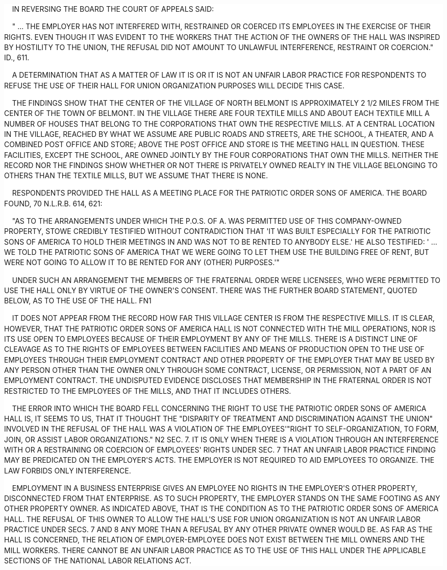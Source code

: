     IN REVERSING THE BOARD THE COURT OF APPEALS SAID:

    "  ...  THE EMPLOYER HAS NOT INTERFERED WITH, RESTRAINED OR COERCED ITS EMPLOYEES IN THE EXERCISE OF THEIR RIGHTS.  EVEN THOUGH IT WAS EVIDENT TO THE WORKERS THAT THE ACTION OF THE OWNERS OF THE HALL WAS INSPIRED BY HOSTILITY TO THE UNION, THE REFUSAL DID NOT AMOUNT TO UNLAWFUL INTERFERENCE, RESTRAINT OR COERCION."  ID., 611.

    A DETERMINATION THAT AS A MATTER OF LAW IT IS OR IT IS NOT AN UNFAIR LABOR PRACTICE FOR RESPONDENTS TO REFUSE THE USE OF THEIR HALL FOR UNION ORGANIZATION PURPOSES WILL DECIDE THIS CASE.

    THE FINDINGS SHOW THAT THE CENTER OF THE VILLAGE OF NORTH BELMONT IS APPROXIMATELY 2 1/2 MILES FROM THE CENTER OF THE TOWN OF BELMONT.  IN THE VILLAGE THERE ARE FOUR TEXTILE MILLS AND ABOUT EACH TEXTILE MILL A NUMBER OF HOUSES THAT BELONG TO THE CORPORATIONS THAT OWN THE RESPECTIVE MILLS.  AT A CENTRAL LOCATION IN THE VILLAGE, REACHED BY WHAT WE ASSUME ARE PUBLIC ROADS AND STREETS, ARE THE SCHOOL, A THEATER, AND A COMBINED POST OFFICE AND STORE; ABOVE THE POST OFFICE AND STORE IS THE MEETING HALL IN QUESTION.  THESE FACILITIES, EXCEPT THE SCHOOL, ARE OWNED JOINTLY BY THE FOUR CORPORATIONS THAT OWN THE MILLS.  NEITHER THE RECORD NOR THE FINDINGS SHOW WHETHER OR NOT THERE IS PRIVATELY OWNED REALTY IN THE VILLAGE BELONGING TO OTHERS THAN THE TEXTILE MILLS, BUT WE ASSUME THAT THERE IS NONE.

    RESPONDENTS PROVIDED THE HALL AS A MEETING PLACE FOR THE PATRIOTIC ORDER SONS OF AMERICA.  THE BOARD FOUND, 70 N.L.R.B. 614, 621:

    "AS TO THE ARRANGEMENTS UNDER WHICH THE P.O.S. OF A. WAS PERMITTED USE OF THIS COMPANY-OWNED PROPERTY, STOWE CREDIBLY TESTIFIED WITHOUT CONTRADICTION THAT 'IT WAS BUILT ESPECIALLY FOR THE PATRIOTIC SONS OF AMERICA TO HOLD THEIR MEETINGS IN AND WAS NOT TO BE RENTED TO ANYBODY ELSE.'  HE ALSO TESTIFIED:  '  ...  WE TOLD THE PATRIOTIC SONS OF AMERICA THAT WE WERE GOING TO LET THEM USE THE BUILDING FREE OF RENT, BUT WERE NOT GOING TO ALLOW IT TO BE RENTED FOR ANY (OTHER) PURPOSES.'"

    UNDER SUCH AN ARRANGEMENT THE MEMBERS OF THE FRATERNAL ORDER WERE LICENSEES, WHO WERE PERMITTED TO USE THE HALL ONLY BY VIRTUE OF THE OWNER'S CONSENT.  THERE WAS THE FURTHER BOARD STATEMENT, QUOTED BELOW, AS TO THE USE OF THE HALL.  FN1

    IT DOES NOT APPEAR FROM THE RECORD HOW FAR THIS VILLAGE CENTER IS FROM THE RESPECTIVE MILLS.  IT IS CLEAR, HOWEVER, THAT THE PATRIOTIC ORDER SONS OF AMERICA HALL IS NOT CONNECTED WITH THE MILL OPERATIONS, NOR IS ITS USE OPEN TO EMPLOYEES BECAUSE OF THEIR EMPLOYMENT BY ANY OF THE MILLS.  THERE IS A DISTINCT LINE OF CLEAVAGE AS TO THE RIGHTS OF EMPLOYEES BETWEEN FACILITIES AND MEANS OF PRODUCTION OPEN TO THE USE OF EMPLOYEES THROUGH THEIR EMPLOYMENT CONTRACT AND OTHER PROPERTY OF THE EMPLOYER THAT MAY BE USED BY ANY PERSON OTHER THAN THE OWNER ONLY THROUGH SOME CONTRACT, LICENSE, OR PERMISSION, NOT A PART OF AN EMPLOYMENT CONTRACT.  THE UNDISPUTED EVIDENCE DISCLOSES THAT MEMBERSHIP IN THE FRATERNAL ORDER IS NOT RESTRICTED TO THE EMPLOYEES OF THE MILLS, AND THAT IT INCLUDES OTHERS.

    THE ERROR INTO WHICH THE BOARD FELL CONCERNING THE RIGHT TO USE THE PATRIOTIC ORDER SONS OF AMERICA HALL IS, IT SEEMS TO US, THAT IT THOUGHT THE "DISPARITY OF TREATMENT AND DISCRIMINATION AGAINST THE UNION" INVOLVED IN THE REFUSAL OF THE HALL WAS A VIOLATION OF THE EMPLOYEES'"RIGHT TO SELF-ORGANIZATION, TO FORM, JOIN, OR ASSIST LABOR ORGANIZATIONS."  N2  SEC. 7.  IT IS ONLY WHEN THERE IS A VIOLATION THROUGH AN INTERFERENCE WITH OR A RESTRAINING OR COERCION OF EMPLOYEES' RIGHTS UNDER SEC. 7 THAT AN UNFAIR LABOR PRACTICE FINDING MAY BE PREDICATED ON THE EMPLOYER'S ACTS.  THE EMPLOYER IS NOT REQUIRED TO AID EMPLOYEES TO ORGANIZE.  THE LAW FORBIDS ONLY INTERFERENCE.

    EMPLOYMENT IN A BUSINESS ENTERPRISE GIVES AN EMPLOYEE NO RIGHTS IN THE EMPLOYER'S OTHER PROPERTY, DISCONNECTED FROM THAT ENTERPRISE.  AS TO SUCH PROPERTY, THE EMPLOYER STANDS ON THE SAME FOOTING AS ANY OTHER PROPERTY OWNER.  AS INDICATED ABOVE, THAT IS THE CONDITION AS TO THE PATRIOTIC ORDER SONS OF AMERICA HALL.  THE REFUSAL OF THIS OWNER TO ALLOW THE HALL'S USE FOR UNION ORGANIZATION IS NOT AN UNFAIR LABOR PRACTICE UNDER SECS. 7 AND 8 ANY MORE THAN A REFUSAL BY ANY OTHER PRIVATE OWNER WOULD BE.  AS FAR AS THE HALL IS CONCERNED, THE RELATION OF EMPLOYER-EMPLOYEE DOES NOT EXIST BETWEEN THE MILL OWNERS AND THE MILL WORKERS.  THERE CANNOT BE AN UNFAIR LABOR PRACTICE AS TO THE USE OF THIS HALL UNDER THE APPLICABLE SECTIONS OF THE NATIONAL LABOR RELATIONS ACT.
